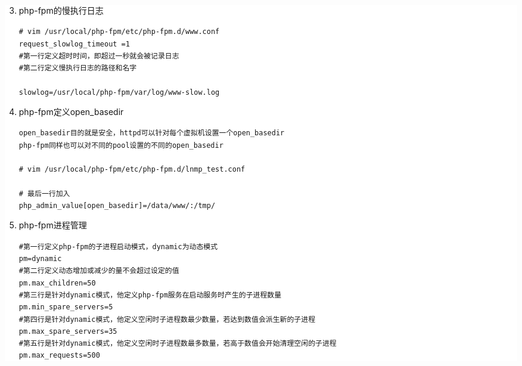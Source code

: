 3. php-fpm的慢执行日志

   ```
   # vim /usr/local/php-fpm/etc/php-fpm.d/www.conf
   request_slowlog_timeout =1
   #第一行定义超时时间，即超过一秒就会被记录日志
   #第二行定义慢执行日志的路径和名字
   
   slowlog=/usr/local/php-fpm/var/log/www-slow.log
   
   ```

4. php-fpm定义open_basedir

   ```
   open_basedir目的就是安全，httpd可以针对每个虚拟机设置一个open_basedir
   php-fpm同样也可以对不同的pool设置的不同的open_basedir
   
   # vim /usr/local/php-fpm/etc/php-fpm.d/lnmp_test.conf
   
   # 最后一行加入
   php_admin_value[open_basedir]=/data/www/:/tmp/
   ```

5. php-fpm进程管理

   ```
   #第一行定义php-fpm的子进程启动模式，dynamic为动态模式
   pm=dynamic
   #第二行定义动态增加或减少的量不会超过设定的值
   pm.max_children=50
   #第三行是针对dynamic模式，他定义php-fpm服务在启动服务时产生的子进程数量
   pm.min_spare_servers=5
   #第四行是针对dynamic模式，他定义空闲时子进程数最少数量，若达到数值会派生新的子进程
   pm.max_spare_servers=35
   #第五行是针对dynamic模式，他定义空闲时子进程数最多数量，若高于数值会开始清理空闲的子进程
   pm.max_requests=500
   
   ```

   

























